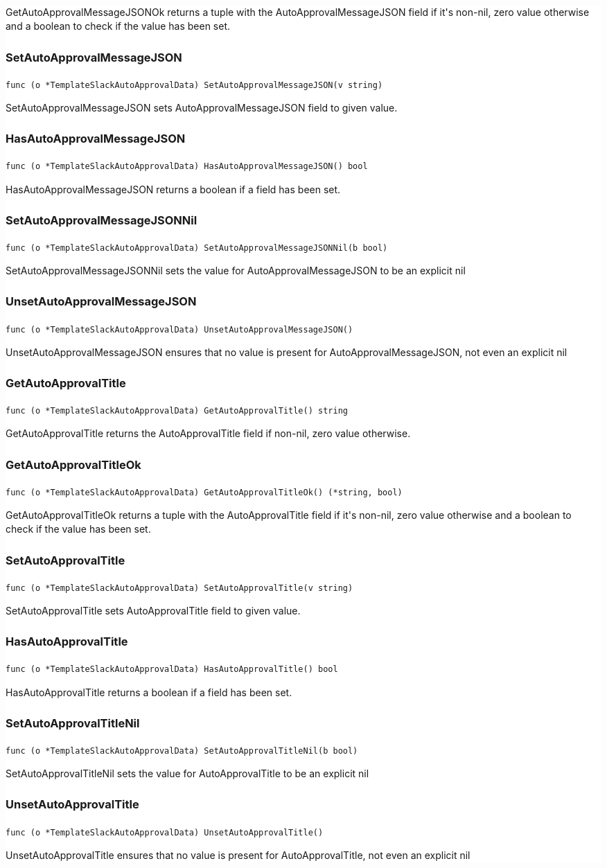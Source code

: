 GetAutoApprovalMessageJSONOk returns a tuple with the AutoApprovalMessageJSON field if it's non-nil, zero value otherwise
and a boolean to check if the value has been set.

### SetAutoApprovalMessageJSON

`func (o *TemplateSlackAutoApprovalData) SetAutoApprovalMessageJSON(v string)`

SetAutoApprovalMessageJSON sets AutoApprovalMessageJSON field to given value.

### HasAutoApprovalMessageJSON

`func (o *TemplateSlackAutoApprovalData) HasAutoApprovalMessageJSON() bool`

HasAutoApprovalMessageJSON returns a boolean if a field has been set.

### SetAutoApprovalMessageJSONNil

`func (o *TemplateSlackAutoApprovalData) SetAutoApprovalMessageJSONNil(b bool)`

 SetAutoApprovalMessageJSONNil sets the value for AutoApprovalMessageJSON to be an explicit nil

### UnsetAutoApprovalMessageJSON
`func (o *TemplateSlackAutoApprovalData) UnsetAutoApprovalMessageJSON()`

UnsetAutoApprovalMessageJSON ensures that no value is present for AutoApprovalMessageJSON, not even an explicit nil
### GetAutoApprovalTitle

`func (o *TemplateSlackAutoApprovalData) GetAutoApprovalTitle() string`

GetAutoApprovalTitle returns the AutoApprovalTitle field if non-nil, zero value otherwise.

### GetAutoApprovalTitleOk

`func (o *TemplateSlackAutoApprovalData) GetAutoApprovalTitleOk() (*string, bool)`

GetAutoApprovalTitleOk returns a tuple with the AutoApprovalTitle field if it's non-nil, zero value otherwise
and a boolean to check if the value has been set.

### SetAutoApprovalTitle

`func (o *TemplateSlackAutoApprovalData) SetAutoApprovalTitle(v string)`

SetAutoApprovalTitle sets AutoApprovalTitle field to given value.

### HasAutoApprovalTitle

`func (o *TemplateSlackAutoApprovalData) HasAutoApprovalTitle() bool`

HasAutoApprovalTitle returns a boolean if a field has been set.

### SetAutoApprovalTitleNil

`func (o *TemplateSlackAutoApprovalData) SetAutoApprovalTitleNil(b bool)`

 SetAutoApprovalTitleNil sets the value for AutoApprovalTitle to be an explicit nil

### UnsetAutoApprovalTitle
`func (o *TemplateSlackAutoApprovalData) UnsetAutoApprovalTitle()`

UnsetAutoApprovalTitle ensures that no value is present for AutoApprovalTitle, not even an explicit nil

